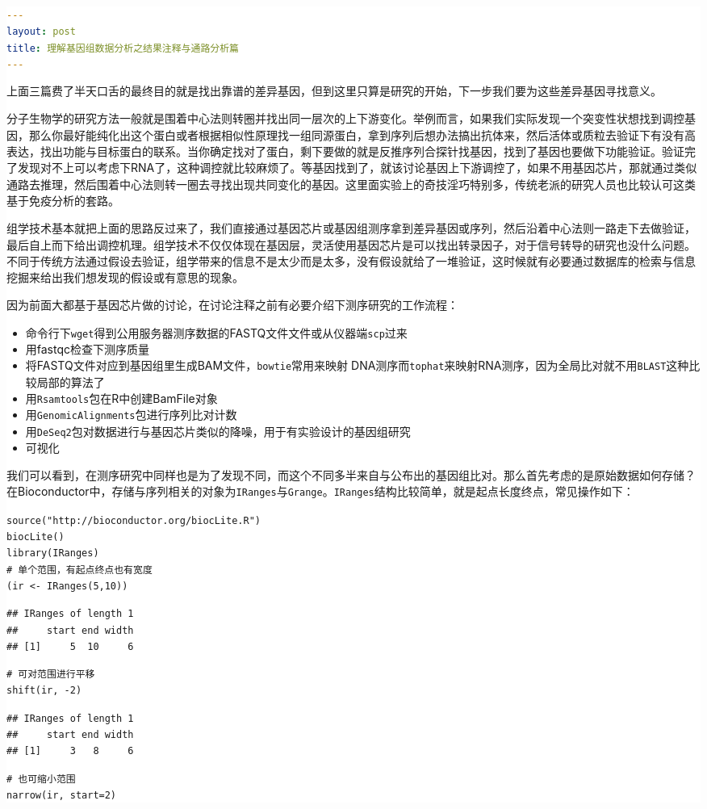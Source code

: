 ```yaml
---
layout: post
title: 理解基因组数据分析之结果注释与通路分析篇
---
```


上面三篇费了半天口舌的最终目的就是找出靠谱的差异基因，但到这里只算是研究的开始，下一步我们要为这些差异基因寻找意义。

分子生物学的研究方法一般就是围着中心法则转圈并找出同一层次的上下游变化。举例而言，如果我们实际发现一个突变性状想找到调控基因，那么你最好能纯化出这个蛋白或者根据相似性原理找一组同源蛋白，拿到序列后想办法搞出抗体来，然后活体或质粒去验证下有没有高表达，找出功能与目标蛋白的联系。当你确定找对了蛋白，剩下要做的就是反推序列合探针找基因，找到了基因也要做下功能验证。验证完了发现对不上可以考虑下RNA了，这种调控就比较麻烦了。等基因找到了，就该讨论基因上下游调控了，如果不用基因芯片，那就通过类似通路去推理，然后围着中心法则转一圈去寻找出现共同变化的基因。这里面实验上的奇技淫巧特别多，传统老派的研究人员也比较认可这类基于免疫分析的套路。

组学技术基本就把上面的思路反过来了，我们直接通过基因芯片或基因组测序拿到差异基因或序列，然后沿着中心法则一路走下去做验证，最后自上而下给出调控机理。组学技术不仅仅体现在基因层，灵活使用基因芯片是可以找出转录因子，对于信号转导的研究也没什么问题。不同于传统方法通过假设去验证，组学带来的信息不是太少而是太多，没有假设就给了一堆验证，这时候就有必要通过数据库的检索与信息挖掘来给出我们想发现的假设或有意思的现象。

因为前面大都基于基因芯片做的讨论，在讨论注释之前有必要介绍下测序研究的工作流程：

- 命令行下`wget`得到公用服务器测序数据的FASTQ文件文件或从仪器端`scp`过来
- 用fastqc检查下测序质量
- 将FASTQ文件对应到基因组里生成BAM文件，`bowtie`常用来映射 DNA测序而`tophat`来映射RNA测序，因为全局比对就不用`BLAST`这种比较局部的算法了
- 用`Rsamtools`包在R中创建BamFile对象
- 用`GenomicAlignments`包进行序列比对计数
- 用`DeSeq2`包对数据进行与基因芯片类似的降噪，用于有实验设计的基因组研究
- 可视化

我们可以看到，在测序研究中同样也是为了发现不同，而这个不同多半来自与公布出的基因组比对。那么首先考虑的是原始数据如何存储？在Bioconductor中，存储与序列相关的对象为`IRanges`与`Grange`。`IRanges`结构比较简单，就是起点长度终点，常见操作如下：


~~~
source("http://bioconductor.org/biocLite.R")
biocLite()
library(IRanges)
# 单个范围，有起点终点也有宽度
(ir <- IRanges(5,10))
~~~

~~~
## IRanges of length 1
##     start end width
## [1]     5  10     6
~~~

~~~
# 可对范围进行平移
shift(ir, -2)
~~~

~~~
## IRanges of length 1
##     start end width
## [1]     3   8     6
~~~

~~~
# 也可缩小范围
narrow(ir, start=2)
~~~
